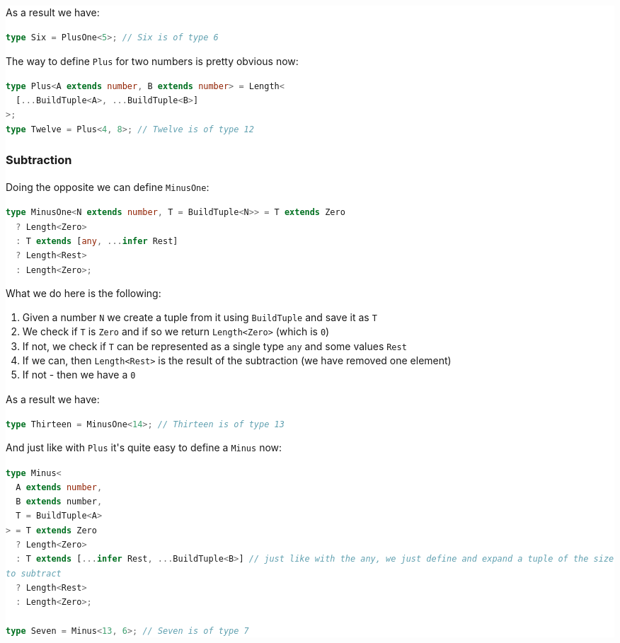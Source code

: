 As a result we have:

```ts
type Six = PlusOne<5>; // Six is of type 6
```

The way to define `Plus` for two numbers is pretty obvious now:

```ts
type Plus<A extends number, B extends number> = Length<
  [...BuildTuple<A>, ...BuildTuple<B>]
>;
type Twelve = Plus<4, 8>; // Twelve is of type 12
```

### Subtraction

Doing the opposite we can define `MinusOne`:

```ts
type MinusOne<N extends number, T = BuildTuple<N>> = T extends Zero
  ? Length<Zero>
  : T extends [any, ...infer Rest]
  ? Length<Rest>
  : Length<Zero>;
```

What we do here is the following:

1. Given a number `N` we create a tuple from it using `BuildTuple` and save it as `T`
2. We check if `T` is `Zero` and if so we return `Length<Zero>` (which is `0`)
3. If not, we check if `T` can be represented as a single type `any` and some values `Rest`
4. If we can, then `Length<Rest>` is the result of the subtraction (we have removed one element)
5. If not - then we have a `0`

As a result we have:

```ts
type Thirteen = MinusOne<14>; // Thirteen is of type 13
```

And just like with `Plus` it's quite easy to define a `Minus` now:

```ts
type Minus<
  A extends number,
  B extends number,
  T = BuildTuple<A>
> = T extends Zero
  ? Length<Zero>
  : T extends [...infer Rest, ...BuildTuple<B>] // just like with the any, we just define and expand a tuple of the size to subtract
  ? Length<Rest>
  : Length<Zero>;

type Seven = Minus<13, 6>; // Seven is of type 7
```
